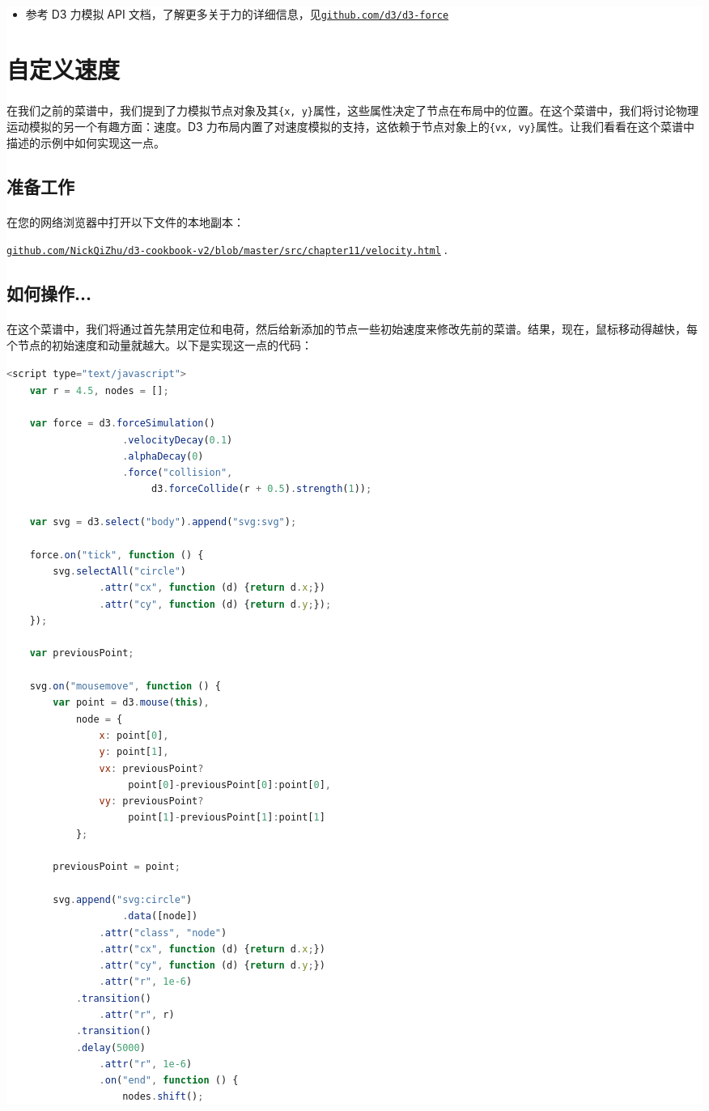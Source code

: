 +   参考 D3 力模拟 API 文档，了解更多关于力的详细信息，见[`github.com/d3/d3-force`](https://github.com/d3/d3-force)

# 自定义速度

在我们之前的菜谱中，我们提到了力模拟节点对象及其`{x, y}`属性，这些属性决定了节点在布局中的位置。在这个菜谱中，我们将讨论物理运动模拟的另一个有趣方面：速度。D3 力布局内置了对速度模拟的支持，这依赖于节点对象上的`{vx, vy}`属性。让我们看看在这个菜谱中描述的示例中如何实现这一点。

## 准备工作

在您的网络浏览器中打开以下文件的本地副本：

[`github.com/NickQiZhu/d3-cookbook-v2/blob/master/src/chapter11/velocity.html`](https://github.com/NickQiZhu/d3-cookbook-v2/blob/master/src/chapter11/velocity.html) .

## 如何操作...

在这个菜谱中，我们将通过首先禁用定位和电荷，然后给新添加的节点一些初始速度来修改先前的菜谱。结果，现在，鼠标移动得越快，每个节点的初始速度和动量就越大。以下是实现这一点的代码：

```js
<script type="text/javascript"> 
    var r = 4.5, nodes = []; 

    var force = d3.forceSimulation() 
                    .velocityDecay(0.1) 
                    .alphaDecay(0) 
                    .force("collision",  
                         d3.forceCollide(r + 0.5).strength(1)); 

    var svg = d3.select("body").append("svg:svg"); 

    force.on("tick", function () { 
        svg.selectAll("circle") 
                .attr("cx", function (d) {return d.x;}) 
                .attr("cy", function (d) {return d.y;}); 
    }); 

    var previousPoint; 

    svg.on("mousemove", function () { 
        var point = d3.mouse(this), 
            node = { 
                x: point[0], 
                y: point[1], 
                vx: previousPoint? 
                     point[0]-previousPoint[0]:point[0], 
                vy: previousPoint? 
                     point[1]-previousPoint[1]:point[1] 
            }; 

        previousPoint = point; 

        svg.append("svg:circle") 
                    .data([node]) 
                .attr("class", "node") 
                .attr("cx", function (d) {return d.x;}) 
                .attr("cy", function (d) {return d.y;}) 
                .attr("r", 1e-6) 
            .transition() 
                .attr("r", r) 
            .transition() 
            .delay(5000) 
                .attr("r", 1e-6) 
                .on("end", function () { 
                    nodes.shift(); 
```
